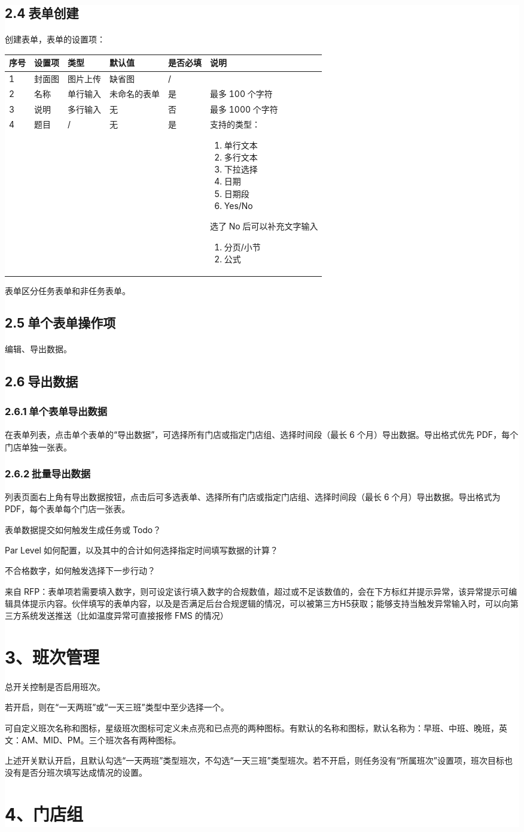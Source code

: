  

## 2.4 表单创建

创建表单，表单的设置项：

|序号|设置项|类型|默认值|是否必填|说明|
|:----|:----|:----|:----|:----|:----|
|1|封面图|图片上传|缺省图|/|    |
|2|名称|单行输入|未命名的表单|是|最多 100 个字符|
|3|说明|多行输入|无|否|最多 1000 个字符|
|4|题目|/|无|是|支持的类型：<br><ol><li>单行文本</li><li>多行文本</li><li>下拉选择</li><li>日期</li><li>日期段</li><li>Yes/No</li></ol>选了 No 后可以补充文字输入<br><ol><li>分页/小节</li><li>公式</li>|


表单区分任务表单和非任务表单。

## 2.5 单个表单操作项

编辑、导出数据。

## 2.6 导出数据

### 2.6.1 单个表单导出数据

在表单列表，点击单个表单的“导出数据”，可选择所有门店或指定门店组、选择时间段（最长 6 个月）导出数据。导出格式优先 PDF，每个门店单独一张表。

### 2.6.2 批量导出数据

列表页面右上角有导出数据按钮，点击后可多选表单、选择所有门店或指定门店组、选择时间段（最长 6 个月）导出数据。导出格式为 PDF，每个表单每个门店一张表。

表单数据提交如何触发生成任务或 Todo？

Par Level 如何配置，以及其中的合计如何选择指定时间填写数据的计算？

不合格数字，如何触发选择下一步行动？

来自 RFP：表单项若需要填入数字，则可设定该行填入数字的合规数值，超过或不足该数值的，会在下方标红并提示异常，该异常提示可编辑具体提示内容。伙伴填写的表单内容，以及是否满足后台合规逻辑的情况，可以被第三方H5获取；能够支持当触发异常输入时，可以向第三方系统发送推送（比如温度异常可直接报修 FMS 的情况）

# 3、班次管理

总开关控制是否启用班次。

若开启，则在“一天两班”或“一天三班”类型中至少选择一个。

可自定义班次名称和图标，星级班次图标可定义未点亮和已点亮的两种图标。有默认的名称和图标，默认名称为：早班、中班、晚班，英文：AM、MID、PM。三个班次各有两种图标。

上述开关默认开启，且默认勾选“一天两班”类型班次，不勾选“一天三班”类型班次。若不开启，则任务没有“所属班次”设置项，班次目标也没有是否分班次填写达成情况的设置。

# 4、门店组

